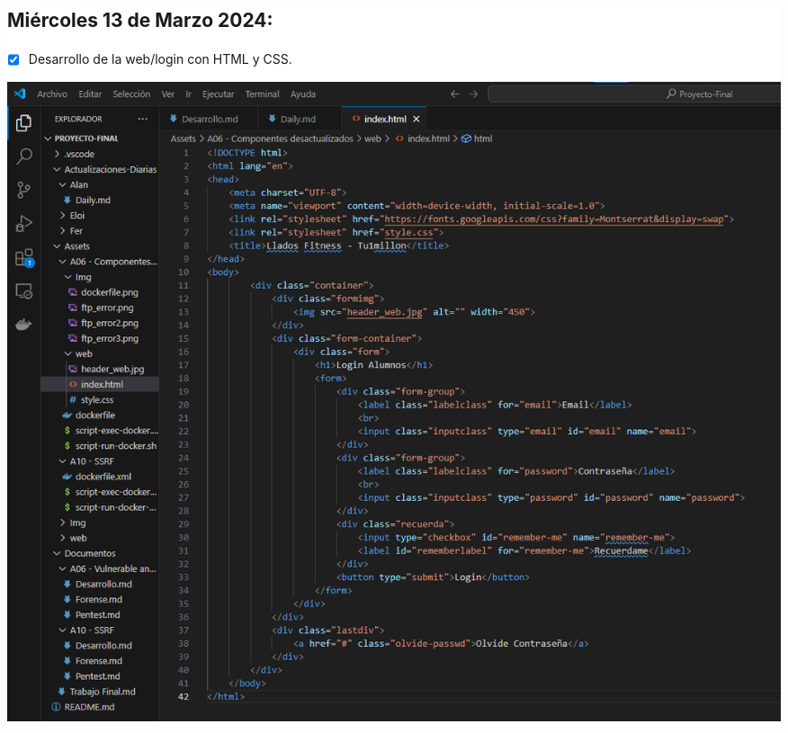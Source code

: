 ## Miércoles 13 de Marzo 2024:

- [X] Desarrollo de la web/login con HTML y CSS.

![](https://github.com/Dani-ITB24/Proyecto-Final/blob/Grupo5(Eloi-Alan-Fernando-Jose-Zomeño)/Assets/A06%20-%20Componentes%20desactualizados/Img/index.html.png)